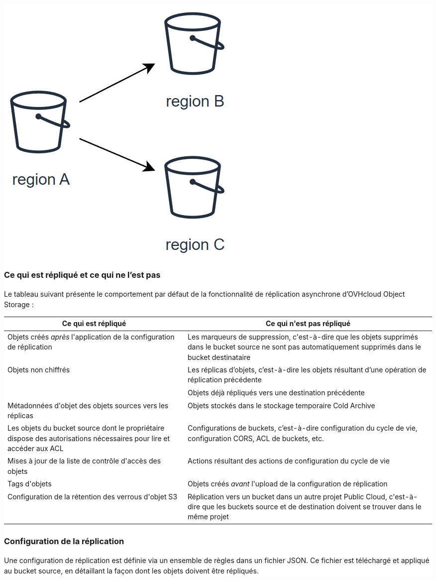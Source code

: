 ![Schéma 4](images/4.png)

### Ce qui est répliqué et ce qui ne l’est pas

Le tableau suivant présente le comportement par défaut de la fonctionnalité de réplication asynchrone d’OVHcloud Object Storage :

| Ce qui est répliqué                                       | Ce qui n'est pas répliqué                                    |
|-----------------------------------------------------------|--------------------------------------------------------------|
| Objets créés *après* l'application de la configuration de réplication | Les marqueurs de suppression, c'est-à-dire que les objets supprimés dans le bucket source ne sont pas automatiquement supprimés dans le bucket destinataire |
| Objets non chiffrés | Les réplicas d’objets, c’est-à-dire les objets résultant d’une opération de réplication précédente |
|  | Objets déjà répliqués vers une destination précédente |
| Métadonnées d'objet des objets sources vers les réplicas | Objets stockés dans le stockage temporaire Cold Archive |
| Les objets du bucket source dont le propriétaire dispose des autorisations nécessaires pour lire et accéder aux ACL | Configurations de buckets, c’est-à-dire configuration du cycle de vie, configuration CORS, ACL de buckets, etc. |
| Mises à jour de la liste de contrôle d'accès des objets | Actions résultant des actions de configuration du cycle de vie |
| Tags d'objets | Objets créés *avant* l'upload de la configuration de réplication |
| Configuration de la rétention des verrous d'objet S3 | Réplication vers un bucket dans un autre projet Public Cloud, c'est-à-dire que les buckets source et de destination doivent se trouver dans le même projet |

### Configuration de la réplication

Une configuration de réplication est définie via un ensemble de règles dans un fichier JSON. Ce fichier est téléchargé et appliqué au bucket source, en détaillant la façon dont les objets doivent être répliqués.
